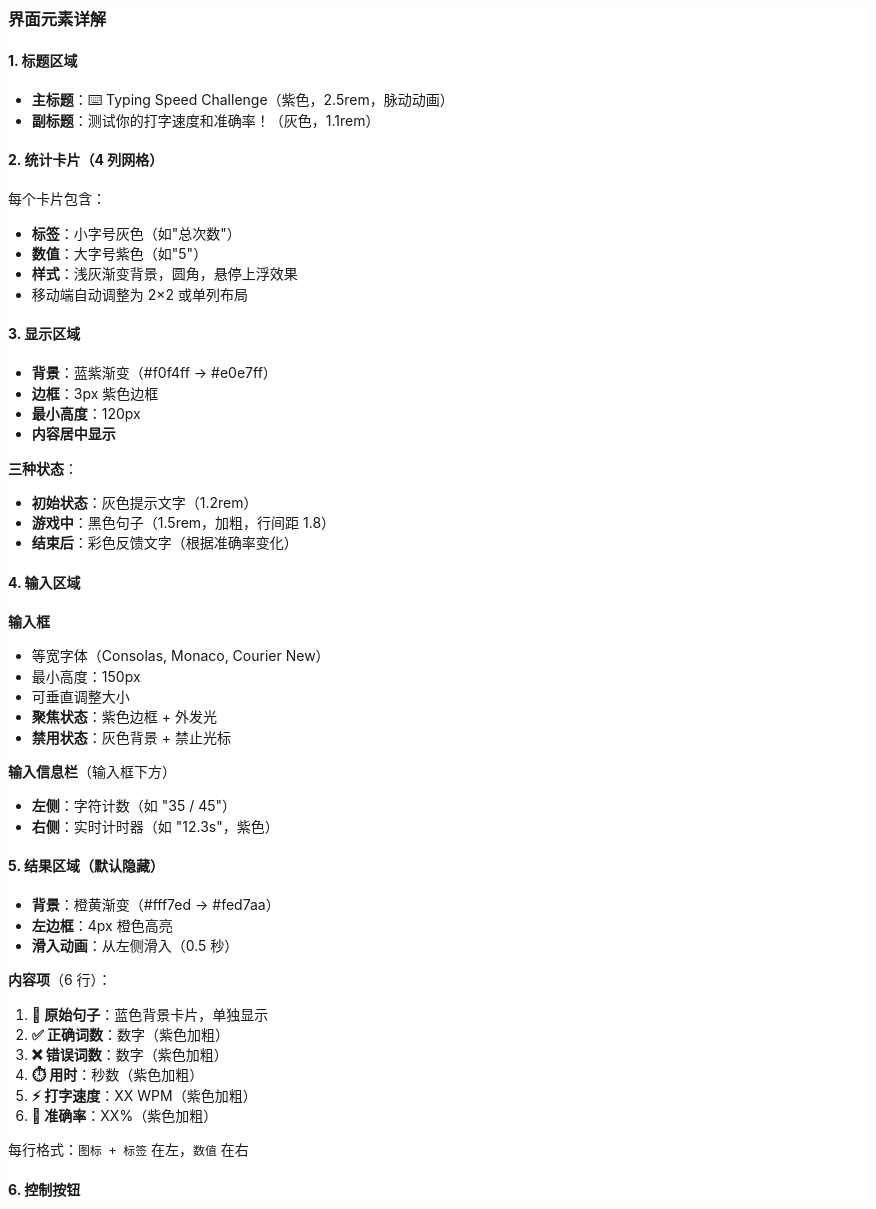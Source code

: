 ### 界面元素详解

#### 1. 标题区域
- **主标题**：⌨️ Typing Speed Challenge（紫色，2.5rem，脉动动画）
- **副标题**：测试你的打字速度和准确率！（灰色，1.1rem）

#### 2. 统计卡片（4 列网格）
每个卡片包含：
- **标签**：小字号灰色（如"总次数"）
- **数值**：大字号紫色（如"5"）
- **样式**：浅灰渐变背景，圆角，悬停上浮效果
- 移动端自动调整为 2×2 或单列布局

#### 3. 显示区域
- **背景**：蓝紫渐变（#f0f4ff → #e0e7ff）
- **边框**：3px 紫色边框
- **最小高度**：120px
- **内容居中显示**

**三种状态**：
- **初始状态**：灰色提示文字（1.2rem）
- **游戏中**：黑色句子（1.5rem，加粗，行间距 1.8）
- **结束后**：彩色反馈文字（根据准确率变化）

#### 4. 输入区域

**输入框**
- 等宽字体（Consolas, Monaco, Courier New）
- 最小高度：150px
- 可垂直调整大小
- **聚焦状态**：紫色边框 + 外发光
- **禁用状态**：灰色背景 + 禁止光标

**输入信息栏**（输入框下方）
- **左侧**：字符计数（如 "35 / 45"）
- **右侧**：实时计时器（如 "12.3s"，紫色）

#### 5. 结果区域（默认隐藏）
- **背景**：橙黄渐变（#fff7ed → #fed7aa）
- **左边框**：4px 橙色高亮
- **滑入动画**：从左侧滑入（0.5 秒）

**内容项**（6 行）：
1. **📝 原始句子**：蓝色背景卡片，单独显示
2. **✅ 正确词数**：数字（紫色加粗）
3. **❌ 错误词数**：数字（紫色加粗）
4. **⏱️ 用时**：秒数（紫色加粗）
5. **⚡ 打字速度**：XX WPM（紫色加粗）
6. **🎯 准确率**：XX%（紫色加粗）

每行格式：`图标 + 标签` 在左，`数值` 在右

#### 6. 控制按钮

